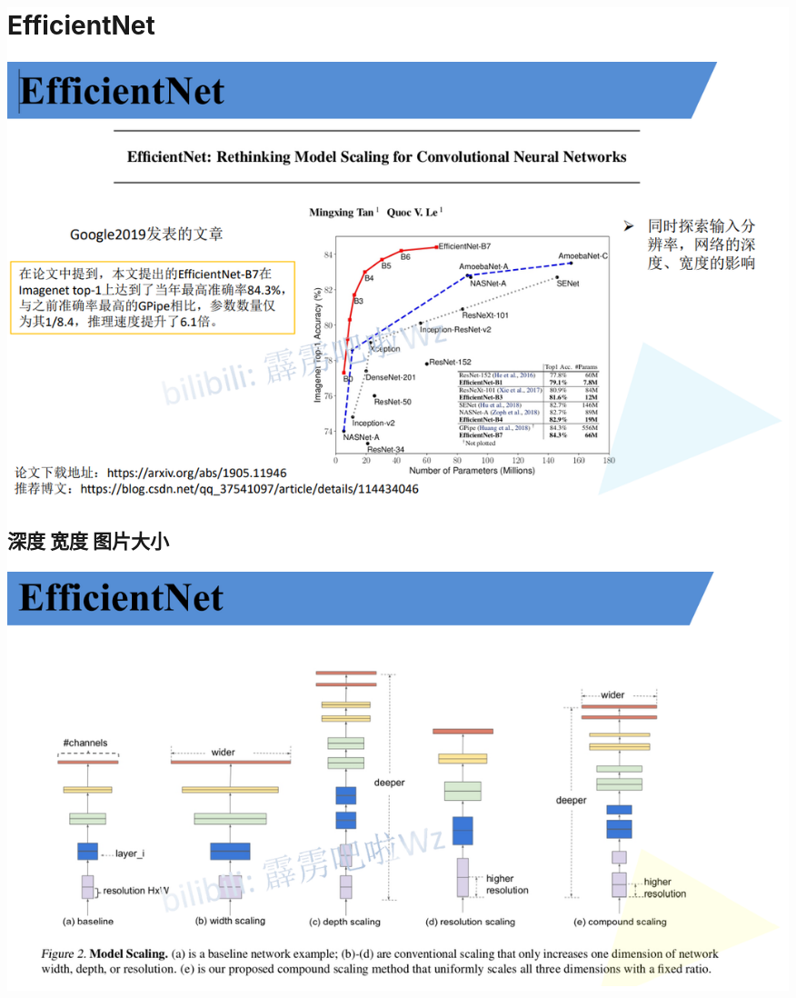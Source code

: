 # EfficientNet

![image-20211024165614139](笔记.assets/EfficientNet性能.png)

## 深度 宽度 图片大小

![image-20211024165656474](笔记.assets/EfficientNet改进.png)

